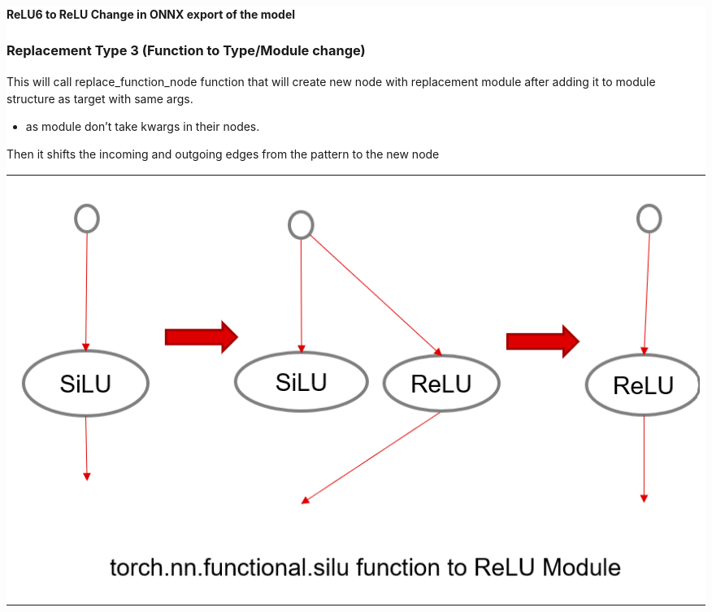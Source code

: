 <tr>
<th><b>ReLU6 to ReLU </b></th>
<th><b>Change in ONNX export of the model</b></th>
</tr>
</table></center>


### Replacement Type 3 (Function to Type/Module change)
This will call replace_function_node function that will create new node with replacement module after adding it to module structure as target with same args.
  - as module don’t take kwargs in their nodes.
  
Then it shifts the incoming and outgoing edges from the pattern to the new node

<center><table>
<tr>
<th><img src="../Images/silu2relu.png"   alt="" />  </th>